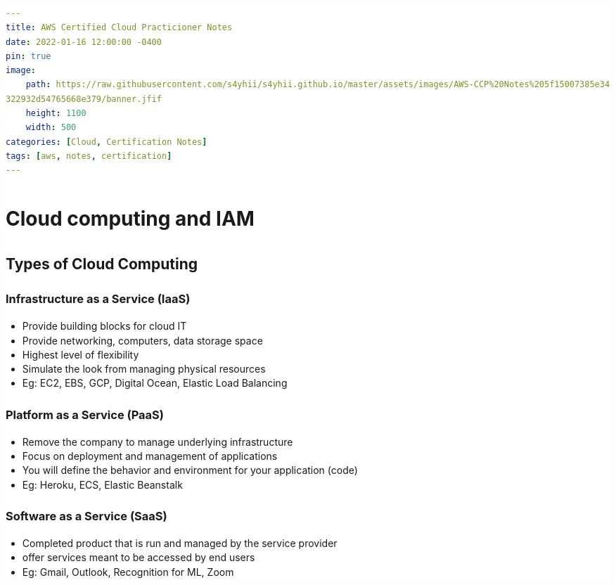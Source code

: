```yaml
---
title: AWS Certified Cloud Practicioner Notes
date: 2022-01-16 12:00:00 -0400
pin: true
image: 
    path: https://raw.githubusercontent.com/s4yhii/s4yhii.github.io/master/assets/images/AWS-CCP%20Notes%205f15007385e34322932d54765668e379/banner.jfif
    height: 1100
    width: 500
categories: [Cloud, Certification Notes]
tags: [aws, notes, certification]
---
```


# **Cloud computing and IAM**

## **Types of Cloud Computing**

### **Infrastructure as a Service (IaaS)**

- Provide building blocks for cloud IT
- Provide networking, computers, data storage space
- Highest level of flexibility
- Simulate the look from managing physical resources
- Eg: EC2, EBS, GCP, Digital Ocean, Elastic Load Balancing

### Platform as a Service (PaaS)

- Remove the company to manage underlying infrastructure
- Focus on deployment and management of applications
- You will define the behavior and environment for your application (code)
- Eg: Heroku, ECS, Elastic Beanstalk

### **Software as a Service (SaaS)**

- Completed product that is run and managed by the service provider
- offer services meant to be accessed by end users
- Eg: Gmail, Outlook, Recognition for ML, Zoom
